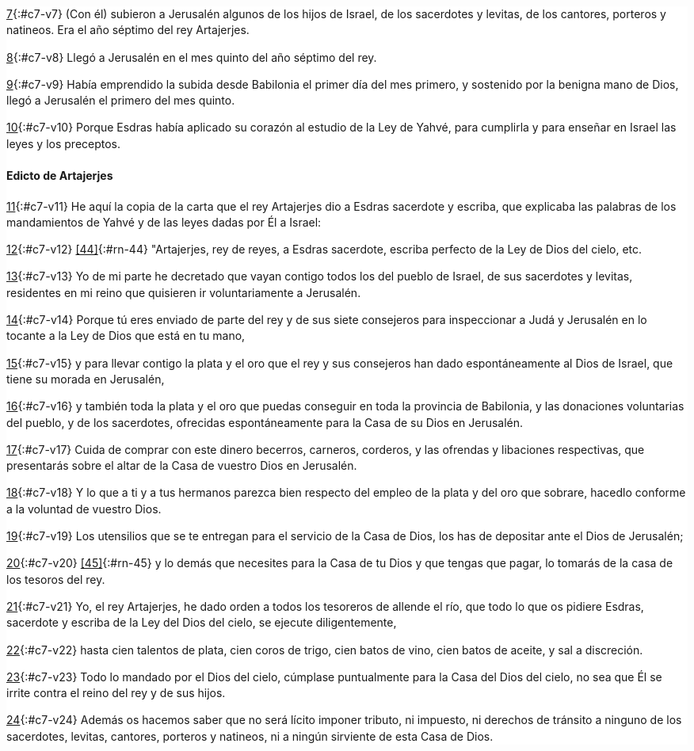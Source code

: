 [7](#c7-v7){:#c7-v7} (Con él) subieron a Jerusalén algunos de los hijos de Israel, de los sacerdotes y levitas, de los cantores, porteros y natineos. Era el año séptimo del rey Artajerjes.

[8](#c7-v8){:#c7-v8} Llegó a Jerusalén en el mes quinto del año séptimo del rey.

[9](#c7-v9){:#c7-v9} Había emprendido la subida desde Babilonia el primer día del mes primero, y sostenido por la benigna mano de Dios, llegó a Jerusalén el primero del mes quinto.

[10](#c7-v10){:#c7-v10} Porque Esdras había aplicado su corazón al estudio de la Ley de Yahvé, para cumplirla y para enseñar en Israel las leyes y los preceptos.

#### Edicto de Artajerjes

[11](#c7-v11){:#c7-v11} He aquí la copia de la carta que el rey Artajerjes dio a Esdras sacerdote y escriba, que explicaba las palabras de los mandamientos de Yahvé y de las leyes dadas por Él a Israel:

[12](#c7-v12){:#c7-v12} [[44]](#n-44){:#rn-44} "Artajerjes, rey de reyes, a Esdras sacerdote, escriba perfecto de la Ley de Dios del cielo, etc.

[13](#c7-v13){:#c7-v13} Yo de mi parte he decretado que vayan contigo todos los del pueblo de Israel, de sus sacerdotes y levitas, residentes en mi reino que quisieren ir voluntariamente a Jerusalén.

[14](#c7-v14){:#c7-v14} Porque tú eres enviado de parte del rey y de sus siete consejeros para inspeccionar a Judá y Jerusalén en lo tocante a la Ley de Dios que está en tu mano,

[15](#c7-v15){:#c7-v15} y para llevar contigo la plata y el oro que el rey y sus consejeros han dado espontáneamente al Dios de Israel, que tiene su morada en Jerusalén,

[16](#c7-v16){:#c7-v16} y también toda la plata y el oro que puedas conseguir en toda la provincia de Babilonia, y las donaciones voluntarias del pueblo, y de los sacerdotes, ofrecidas espontáneamente para la Casa de su Dios en Jerusalén.

[17](#c7-v17){:#c7-v17} Cuida de comprar con este dinero becerros, carneros, corderos, y las ofrendas y libaciones respectivas, que presentarás sobre el altar de la Casa de vuestro Dios en Jerusalén.

[18](#c7-v18){:#c7-v18} Y lo que a ti y a tus hermanos parezca bien respecto del empleo de la plata y del oro que sobrare, hacedlo conforme a la voluntad de vuestro Dios.

[19](#c7-v19){:#c7-v19} Los utensilios que se te entregan para el servicio de la Casa de Dios, los has de depositar ante el Dios de Jerusalén;

[20](#c7-v20){:#c7-v20} [[45]](#n-45){:#rn-45} y lo demás que necesites para la Casa de tu Dios y que tengas que pagar, lo tomarás de la casa de los tesoros del rey.

[21](#c7-v21){:#c7-v21} Yo, el rey Artajerjes, he dado orden a todos los tesoreros de allende el río, que todo lo que os pidiere Esdras, sacerdote y escriba de la Ley del Dios del cielo, se ejecute diligentemente,

[22](#c7-v22){:#c7-v22} hasta cien talentos de plata, cien coros de trigo, cien batos de vino, cien batos de aceite, y sal a discreción.

[23](#c7-v23){:#c7-v23} Todo lo mandado por el Dios del cielo, cúmplase puntualmente para la Casa del Dios del cielo, no sea que Él se irrite contra el reino del rey y de sus hijos.

[24](#c7-v24){:#c7-v24} Además os hacemos saber que no será lícito imponer tributo, ni impuesto, ni derechos de tránsito a ninguno de los sacerdotes, levitas, cantores, porteros y natineos, ni a ningún sirviente de esta Casa de Dios.
